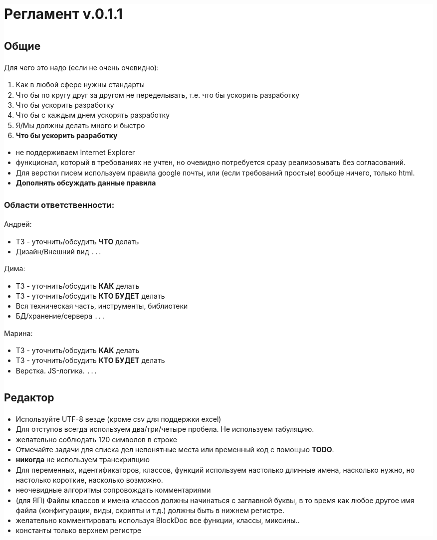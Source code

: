 Регламент v.0.1.1
===

## Общие

Для чего это надо (если не очень очевидно):

1) Как в любой сфере нужны стандарты
2) Что бы по кругу друг за другом не переделывать, т.е. что бы ускорить разработку
3) Что бы ускорить разработку
4) Что бы с каждым днем ускорять разработку
5) Я/Мы должны делать много и быстро
6) **Что бы ускорить разработку**

* не поддерживаем Internet Explorer 
* функционал, который в требованиях не учтен, но очевидно потребуется сразу реализовывать без согласований.
* Для верстки писем используем правила google почты, или (если требований простые) вообще ничего, только html.
* **Дополнять обсуждать данные правила**

### Области ответственности:

Андрей:
* ТЗ - уточнить/обсудить **ЧТО** делать
* Дизайн/Внешний вид
`...`

Дима:
* ТЗ - уточнить/обсудить **КАК** делать
* ТЗ - уточнить/обсудить **КТО БУДЕТ** делать 
* Вся техническая часть, инструменты, библиотеки
* БД/хранение/сервера
`...`

Марина:
* ТЗ - уточнить/обсудить **КАК** делать
* ТЗ - уточнить/обсудить **КТО БУДЕТ** делать
* Верстка. JS-логика.
`...`

## Редактор

* Используйте UTF-8 везде (кроме csv для поддержки excel)
* Для отступов всегда используем два/три/четыре пробела. Не используем табуляцию.
* желательно соблюдать 120 символов в строке
* Отмечайте задачи для списка дел непонятные места или временный код с помощью **TODO**.
* **никогда** не используем транскрипцию
* Для переменных, идентификаторов, классов, функций используем настолько длинные имена, насколько нужно, но настолько короткие, насколько возможно.
* неочевидные алгоритмы сопровождать комментариями
* (для ЯП) Файлы классов и имена классов должны начинаться с заглавной буквы, в то время как любое другое имя файла (конфигурации, виды, скрипты и т.д.) должны быть в нижнем регистре.
* желательно комментировать используя BlockDoc все функции, классы, миксины..
* константы только верхнем регистре
